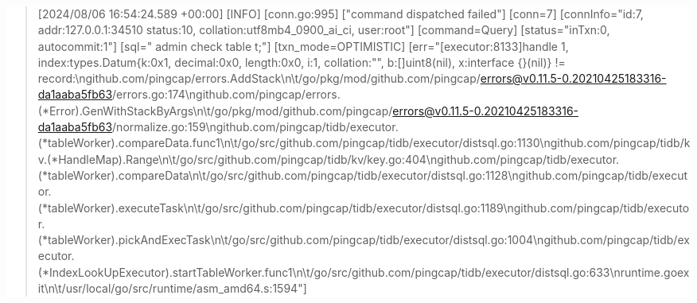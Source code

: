    > [2024/08/06 16:54:24.589 +00:00] [INFO] [conn.go:995] ["command dispatched failed"] [conn=7] [connInfo="id:7, addr:127.0.0.1:34510 status:10, collation:utf8mb4_0900_ai_ci, user:root"] [command=Query] [status="inTxn:0, autocommit:1"] [sql=" admin check table t;"] [txn_mode=OPTIMISTIC] [err="[executor:8133]handle 1, index:types.Datum{k:0x1, decimal:0x0, length:0x0, i:1, collation:\"\", b:[]uint8(nil), x:interface {}(nil)} != record:<nil>\ngithub.com/pingcap/errors.AddStack\n\t/go/pkg/mod/github.com/pingcap/errors@v0.11.5-0.20210425183316-da1aaba5fb63/errors.go:174\ngithub.com/pingcap/errors.(*Error).GenWithStackByArgs\n\t/go/pkg/mod/github.com/pingcap/errors@v0.11.5-0.20210425183316-da1aaba5fb63/normalize.go:159\ngithub.com/pingcap/tidb/executor.(*tableWorker).compareData.func1\n\t/go/src/github.com/pingcap/tidb/executor/distsql.go:1130\ngithub.com/pingcap/tidb/kv.(*HandleMap).Range\n\t/go/src/github.com/pingcap/tidb/kv/key.go:404\ngithub.com/pingcap/tidb/executor.(*tableWorker).compareData\n\t/go/src/github.com/pingcap/tidb/executor/distsql.go:1128\ngithub.com/pingcap/tidb/executor.(*tableWorker).executeTask\n\t/go/src/github.com/pingcap/tidb/executor/distsql.go:1189\ngithub.com/pingcap/tidb/executor.(*tableWorker).pickAndExecTask\n\t/go/src/github.com/pingcap/tidb/executor/distsql.go:1004\ngithub.com/pingcap/tidb/executor.(*IndexLookUpExecutor).startTableWorker.func1\n\t/go/src/github.com/pingcap/tidb/executor/distsql.go:633\nruntime.goexit\n\t/usr/local/go/src/runtime/asm_amd64.s:1594"]
